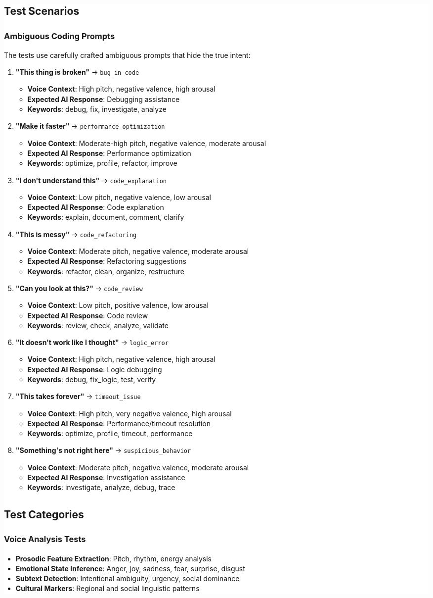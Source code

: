 ## Test Scenarios

### Ambiguous Coding Prompts

The tests use carefully crafted ambiguous prompts that hide the true intent:

1. **"This thing is broken"** → `bug_in_code`
   - **Voice Context**: High pitch, negative valence, high arousal
   - **Expected AI Response**: Debugging assistance
   - **Keywords**: debug, fix, investigate, analyze

2. **"Make it faster"** → `performance_optimization`
   - **Voice Context**: Moderate-high pitch, negative valence, moderate arousal
   - **Expected AI Response**: Performance optimization
   - **Keywords**: optimize, profile, refactor, improve

3. **"I don't understand this"** → `code_explanation`
   - **Voice Context**: Low pitch, negative valence, low arousal
   - **Expected AI Response**: Code explanation
   - **Keywords**: explain, document, comment, clarify

4. **"This is messy"** → `code_refactoring`
   - **Voice Context**: Moderate pitch, negative valence, moderate arousal
   - **Expected AI Response**: Refactoring suggestions
   - **Keywords**: refactor, clean, organize, restructure

5. **"Can you look at this?"** → `code_review`
   - **Voice Context**: Low pitch, positive valence, low arousal
   - **Expected AI Response**: Code review
   - **Keywords**: review, check, analyze, validate

6. **"It doesn't work like I thought"** → `logic_error`
   - **Voice Context**: High pitch, negative valence, high arousal
   - **Expected AI Response**: Logic debugging
   - **Keywords**: debug, fix_logic, test, verify

7. **"This takes forever"** → `timeout_issue`
   - **Voice Context**: High pitch, very negative valence, high arousal
   - **Expected AI Response**: Performance/timeout resolution
   - **Keywords**: optimize, profile, timeout, performance

8. **"Something's not right here"** → `suspicious_behavior`
   - **Voice Context**: Moderate pitch, negative valence, moderate arousal
   - **Expected AI Response**: Investigation assistance
   - **Keywords**: investigate, analyze, debug, trace

## Test Categories

### Voice Analysis Tests
- **Prosodic Feature Extraction**: Pitch, rhythm, energy analysis
- **Emotional State Inference**: Anger, joy, sadness, fear, surprise, disgust
- **Subtext Detection**: Intentional ambiguity, urgency, social dominance
- **Cultural Markers**: Regional and social linguistic patterns
